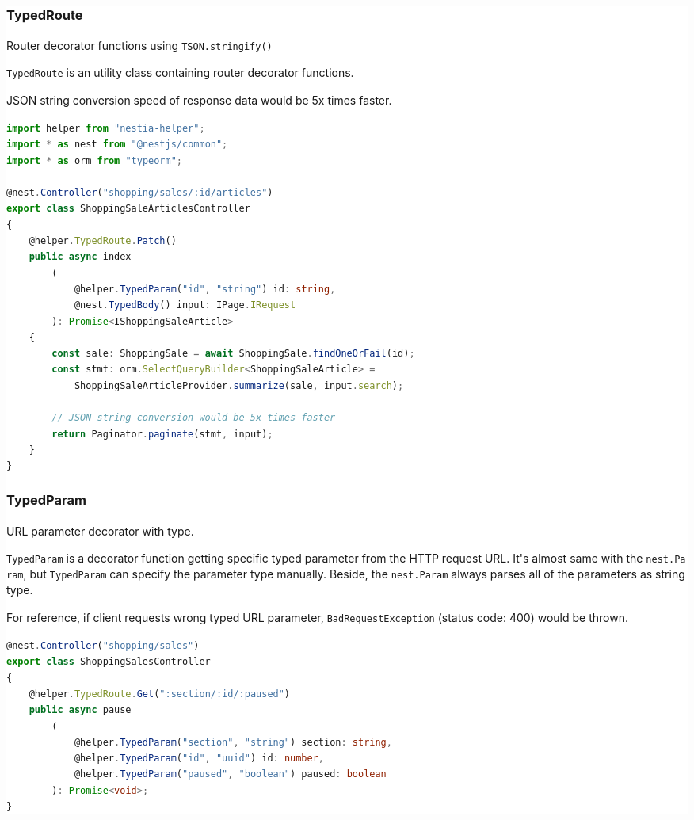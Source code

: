 ### TypedRoute
Router decorator functions using [`TSON.stringify()`](https://github.com/samchon/typescript-json#fastest-json-string-conversion)

`TypedRoute` is an utility class containing router decorator functions.

JSON string conversion speed of response data would be 5x times faster.

```typescript
import helper from "nestia-helper";
import * as nest from "@nestjs/common";
import * as orm from "typeorm";

@nest.Controller("shopping/sales/:id/articles")
export class ShoppingSaleArticlesController
{
    @helper.TypedRoute.Patch()
    public async index
        (
            @helper.TypedParam("id", "string") id: string,
            @nest.TypedBody() input: IPage.IRequest
        ): Promise<IShoppingSaleArticle>
    {
        const sale: ShoppingSale = await ShoppingSale.findOneOrFail(id);
        const stmt: orm.SelectQueryBuilder<ShoppingSaleArticle> =
            ShoppingSaleArticleProvider.summarize(sale, input.search);

        // JSON string conversion would be 5x times faster
        return Paginator.paginate(stmt, input);
    }
}
```

### TypedParam
URL parameter decorator with type.

`TypedParam` is a decorator function getting specific typed parameter from the HTTP request URL. It's almost same with the `nest.Param`, but `TypedParam` can specify the parameter type manually. Beside, the `nest.Param` always parses all of the parameters as string type.

For reference, if client requests wrong typed URL parameter, `BadRequestException` (status code: 400) would be thrown.

```typescript
@nest.Controller("shopping/sales")
export class ShoppingSalesController
{
    @helper.TypedRoute.Get(":section/:id/:paused")
    public async pause
        (
            @helper.TypedParam("section", "string") section: string,
            @helper.TypedParam("id", "uuid") id: number,
            @helper.TypedParam("paused", "boolean") paused: boolean
        ): Promise<void>;
}
```

